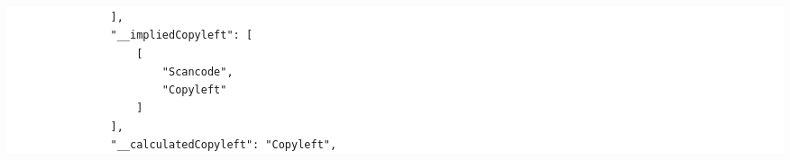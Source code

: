                     ],
                    "__impliedCopyleft": [
                        [
                            "Scancode",
                            "Copyleft"
                        ]
                    ],
                    "__calculatedCopyleft": "Copyleft",